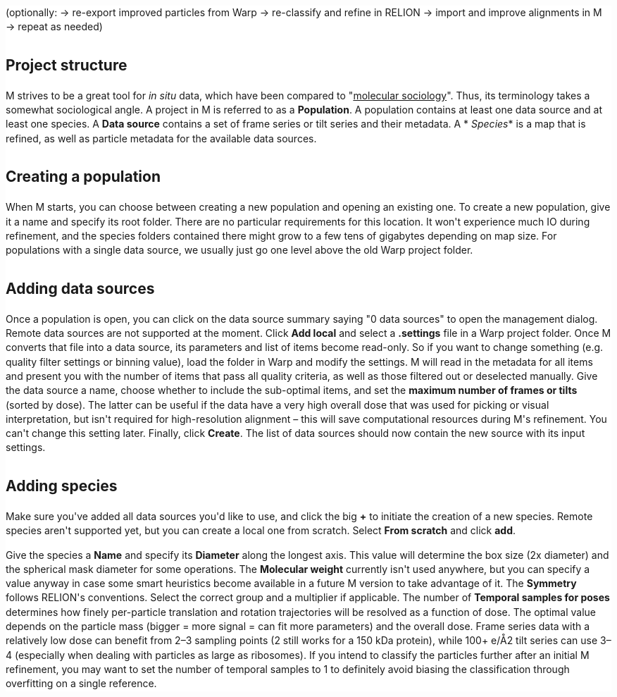 (optionally: → re-export improved particles from Warp → re-classify and refine in
RELION → import and improve alignments in M → repeat as needed)

## Project structure

M strives to be a great tool for *in situ* data, which have been compared
to "[molecular sociology](https://science.sciencemag.org/content/351/6276/969)". Thus,
its terminology takes a somewhat sociological angle. A project in M is referred to as a
**Population**. A population contains at least one data source and at least one species.
A **Data source** contains a set of frame series or tilt series and their metadata. A *
*Species** is a map that is refined, as well as particle metadata for the available data
sources.

## Creating a population

When M starts, you can choose between creating a new population and opening an existing
one. To create a new population, give it a name and specify its root folder. There are
no particular requirements for this location. It won't experience much IO during
refinement, and the species folders contained there might grow to a few tens of
gigabytes depending on map size. For populations with a single data source, we usually
just go one level above the old Warp project folder.

## Adding data sources

Once a population is open, you can click on the data source summary saying "0 data
sources" to open the management dialog. Remote data sources are not supported at the
moment. Click **Add local** and select a **.settings** file in a Warp project folder.
Once M converts that file into a data source, its parameters and list of items become
read-only. So if you want to change something (e.g. quality filter settings or binning
value), load the folder in Warp and modify the settings. M will read in the metadata for
all items and present you with the number of items that pass all quality criteria, as
well as those filtered out or deselected manually. Give the data source a name, choose
whether to include the sub-optimal items, and set the **maximum number of frames or
tilts** (sorted by dose). The latter can be useful if the data have a very high overall
dose that was used for picking or visual interpretation, but isn't required for
high-resolution alignment – this will save computational resources during M's
refinement. You can't change this setting later. Finally, click **Create**. The list of
data sources should now contain the new source with its input settings.

## Adding species

Make sure you've added all data sources you'd like to use, and click the big **+** to
initiate the creation of a new species. Remote species aren't supported yet, but you can
create a local one from scratch. Select **From scratch** and click **add**.

Give the species a **Name** and specify its **Diameter** along the longest axis. This
value will determine the box size (2x diameter) and the spherical mask diameter for some
operations. The **Molecular weight** currently isn't used anywhere, but you can specify
a value anyway in case some smart heuristics become available in a future M version to
take advantage of it. The **Symmetry** follows RELION's conventions. Select the correct
group and a multiplier if applicable. The number of **Temporal samples for poses**
determines how finely per-particle translation and rotation trajectories will be
resolved as a function of dose. The optimal value depends on the particle mass (bigger =
more signal = can fit more parameters) and the overall dose. Frame series data with a
relatively low dose can benefit from 2–3 sampling points (2 still works for a 150 kDa
protein), while 100+ e/Å2 tilt series can use 3–4 (especially when dealing with
particles as large as ribosomes). If you intend to classify the particles further after
an initial M refinement, you may want to set the number of temporal samples to 1 to
definitely avoid biasing the classification through overfitting on a single reference.
